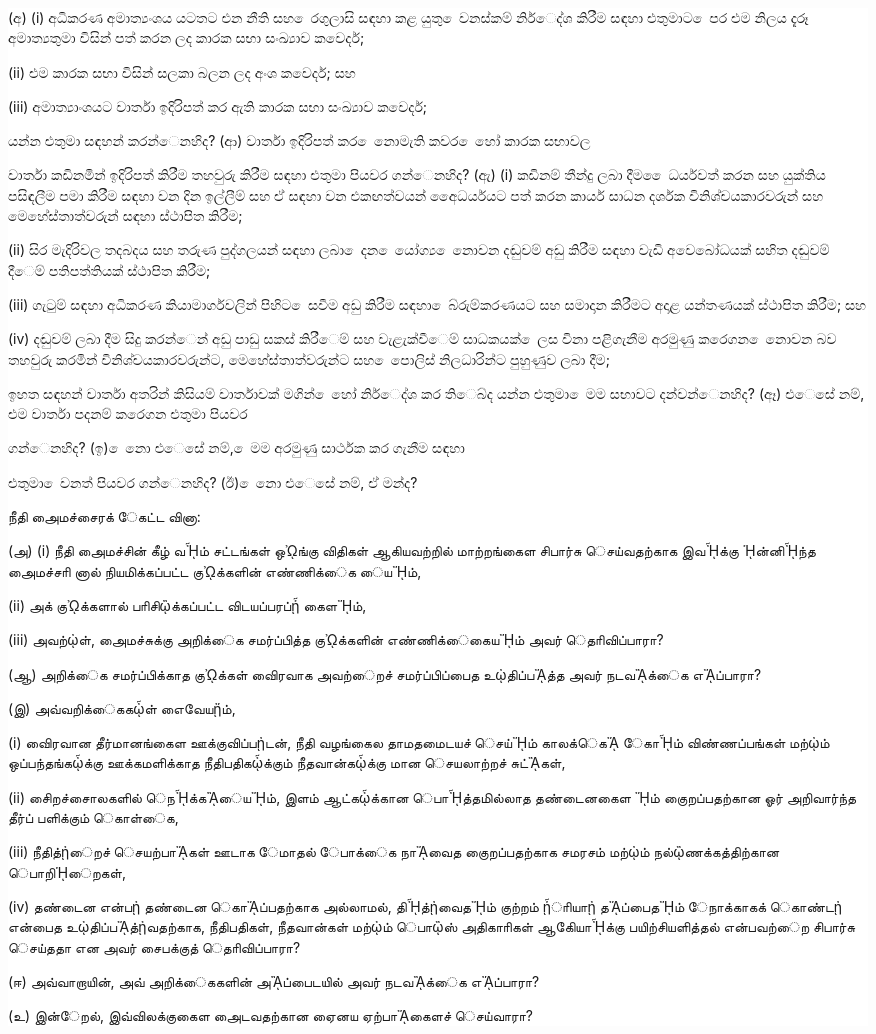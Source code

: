 (අ) (i) අධිකරණ අමාත්‍යංශය යටතට එන නීති සහ ෙරගුලාසි සඳහා කළ යුතු ෙවනස්කම් නිර්ෙද්ශ කිරීම සඳහා එතුමාට ෙපර එම නිලය දැරූ අමාත්‍යතුමා විසින් පත් කරන ලද කාරක සභා සංඛ්‍යාව කවෙර්ද;

(ii) එම කාරක සභා විසින් සලකා බලන ලද අංශ කවෙර්ද; සහ

(iii) අමාත්‍යාංශයට වාර්තා ඉදිරිපත් කර ඇති කාරක සභා සංඛ්‍යාව කවෙර්ද;

යන්න එතුමා සඳහන් කරන්ෙනහිද? (ආ) වාර්තා ඉදිරිපත් කර ෙනොමැති කවර ෙහෝ කාරක සභාවල

වාර්තා කඩිනමින් ඉදිරිපත් කිරීම තහවුරු කිරීම සඳහා එතුමා පියවර ගන්ෙනහිද? (ඇ) (i) කඩිනම් තීන්දු ලබා දීම ෛධර්යවත් කරන සහ යුක්තිය පසිඳලීම පමා කිරීම සඳහා වන දින ඉල්ලීම් සහ ඒ සඳහා වන එකඟත්වයන් අෛධර්යයට පත් කරන කාර්ය සාධන දර්ශක විනිශ්චයකාරවරුන් සහ මෙහේස්තාත්වරුන් සඳහා ස්ථාපිත කිරීම;

(ii) සිර මැදිරිවල තදබදය සහ තරුණ පුද්ගලයන් සඳහා ලබා ෙදන ෙයෝග්‍ය ෙනොවන දඬුවම් අඩු කිරීම සඳහා වැඩි අවෙබෝධයක් සහිත දඬුවම් දීෙම් පතිපත්තියක් ස්ථාපිත කිරීම;

(iii) ගැටුම් සඳහා අධිකරණ කියාමාර්ගවලින් පිහිට ෙසවීම අඩු කිරීම සඳහා ෙබ්රුම්කරණයට සහ සමාදාන කිරීමට අදාළ යන්තණයක් ස්ථාපිත කිරීම; සහ

(iv) දඬුවම් ලබා දීම සිදු කරන්ෙන් අඩු පාඩු සකස් කිරීෙම් සහ වැළැක්වීෙම් සාධකයක් ෙලස විනා පළිගැනීම අරමුණු කරෙගන ෙනොවන බව තහවුරු කරමින් විනිශ්චයකාරවරුන්ට, මෙහේස්තාත්වරුන්ට සහ ෙපොලිස් නිලධාරින්ට පුහුණුව ලබා දීම;

ඉහත සඳහන් වාර්තා අතරින් කිසියම් වාර්තාවක් මගින් ෙහෝ නිර්ෙද්ශ කර තිෙබ්ද යන්න එතුමා ෙමම සභාවට දන්වන්ෙනහිද? (ඈ) එෙසේ නම්, එම වාර්තා පදනම් කරෙගන එතුමා පියවර

ගන්ෙනහිද? (ඉ) ෙනො එෙසේ නම්, ෙමම අරමුණු සාර්ථක කර ගැනීම සඳහා

එතුමා ෙවනත් පියවර ගන්ෙනහිද? (ඊ) ෙනො එෙසේ නම්, ඒ මන්ද?

நீதி அைமச்சைரக் ேகட்ட வினா:

(அ) (i) நீதி அைமச்சின் கீழ் வᾞம் சட்டங்கள் ஒᾨங்கு விதிகள் ஆகியவற்றில் மாற்றங்கைள சிபார்சு ெசய்வதற்காக இவᾞக்கு ᾙன்னிᾞந்த அைமச்சாி னால் நியமிக்கப்பட்ட குᾨக்களின் எண்ணிக்ைக ையᾜம்,

(ii) அக் குᾨக்களால் பாிசிᾢக்கப்பட்ட விடயப்பரப்ᾗ கைளᾜம்,

(iii) அவற்ᾠள், அைமச்சுக்கு அறிக்ைக சமர்ப்பித்த குᾨக்களின் எண்ணிக்ைகையᾜம் அவர் ெதாிவிப்பாரா?

(ஆ) அறிக்ைக சமர்ப்பிக்காத குᾨக்கள் விைரவாக அவற்ைறச் சமர்ப்பிப்பைத உᾠதிப்பᾌத்த அவர் நடவᾊக்ைக எᾌப்பாரா?

(இ) அவ்வறிக்ைககᾦள் எைவேயᾔம்,

(i) விைரவான தீர்மானங்கைள ஊக்குவிப்பᾐடன், நீதி வழங்கைல தாமதமைடயச் ெசய்ᾜம் காலக்ெகᾌ ேகாᾞம் விண்ணப்பங்கள் மற்ᾠம் ஒப்பந்தங்கᾦக்கு ஊக்கமளிக்காத நீதிபதிகᾦக்கும் நீதவான்கᾦக்கு மான ெசயலாற்றச் சுட்ᾊகள்,

(ii) சிைறச்சாைலகளில் ெநᾞக்கᾊையᾜம், இளம் ஆட்கᾦக்கான ெபாᾞத்தமில்லாத தண்டைனகைள ᾜம் குைறப்பதற்கான ஓர் அறிவார்ந்த தீர்ப் பளிக்கும் ெகாள்ைக,

(iii) நீதித்ᾐைறச் ெசயற்பாᾌகள் ஊடாக ேமாதல் ேபாக்ைக நாᾌவைத குைறப்பதற்காக சமரசம் மற்ᾠம் நல்ᾢணக்கத்திற்கான ெபாறிᾙைறகள்,

(iv) தண்டைன என்பᾐ தண்டைன ெகாᾌப்பதற்காக அல்லாமல், திᾞத்ᾐவைதᾜம் குற்றம் ᾗாியாᾐ தᾌப்பைதᾜம் ேநாக்காகக் ெகாண்டᾐ என்பைத உᾠதிப்பᾌத்ᾐவதற்காக, நீதிபதிகள், நீதவான்கள் மற்ᾠம் ெபாᾢஸ் அதிகாாிகள் ஆகிேயாᾞக்கு பயிற்சியளித்தல் என்பவற்ைற சிபார்சு ெசய்ததா என அவர் சைபக்குத் ெதாிவிப்பாரா?

(ஈ) அவ்வாறாயின், அவ் அறிக்ைககளின் அᾊப்பைடயில் அவர் நடவᾊக்ைக எᾌப்பாரா?

(உ) இன்ேறல், இவ்விலக்குகைள அைடவதற்கான ஏைனய ஏற்பாᾌகைளச் ெசய்வாரா?
